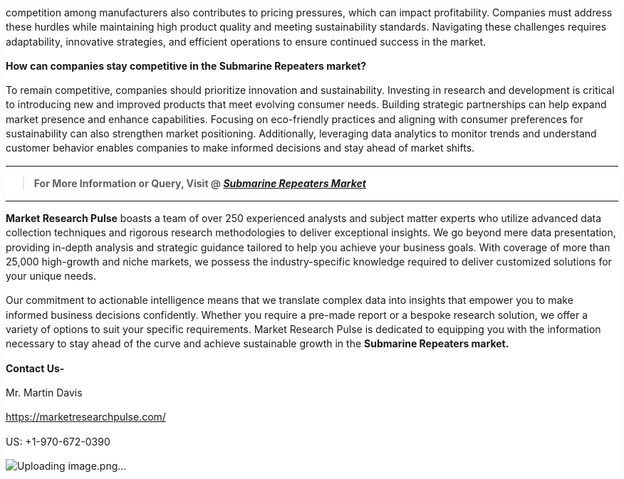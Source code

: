 competition among manufacturers also contributes to pricing pressures, which can impact profitability. Companies must address these hurdles while maintaining high product quality and meeting sustainability standards. Navigating these challenges requires adaptability, innovative strategies, and efficient operations to ensure continued success in the market.</p><p><strong>How can companies stay competitive in the Submarine Repeaters market?</strong></p><p>To remain competitive, companies should prioritize innovation and sustainability. Investing in research and development is critical to introducing new and improved products that meet evolving consumer needs. Building strategic partnerships can help expand market presence and enhance capabilities. Focusing on eco-friendly practices and aligning with consumer preferences for sustainability can also strengthen market positioning. Additionally, leveraging data analytics to monitor trends and understand customer behavior enables companies to make informed decisions and stay ahead of market shifts.</p><hr /><blockquote><p><strong>For More Information or Query, Visit @&nbsp;<em><a href="https://marketresearchpulse.com/report/64187/submarine-repeaters-market?utm_source=Linkedin&utm_medium=029">Submarine Repeaters Market</a></em></strong></p></blockquote><hr /><p><strong>Market Research Pulse</strong> boasts a team of over 250 experienced analysts and subject matter experts who utilize advanced data collection techniques and rigorous research methodologies to deliver exceptional insights. We go beyond mere data presentation, providing in-depth analysis and strategic guidance tailored to help you achieve your business goals. With coverage of more than 25,000 high-growth and niche markets, we possess the industry-specific knowledge required to deliver customized solutions for your unique needs.</p><p>Our commitment to actionable intelligence means that we translate complex data into insights that empower you to make informed business decisions confidently. Whether you require a pre-made report or a bespoke research solution, we offer a variety of options to suit your specific requirements. Market Research Pulse is dedicated to equipping you with the information necessary to stay ahead of the curve and achieve sustainable growth in the <strong>Submarine Repeaters market.</strong></p><p><strong>Contact Us-</strong></p><p>Mr. Martin Davis</p><p>https://marketresearchpulse.com/</p><p>US: +1-970-672-0390</p>
![Uploading image.png…]()
